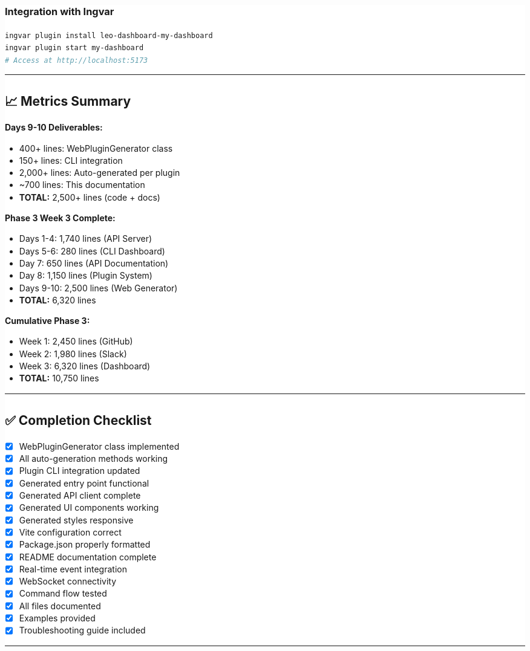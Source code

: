 ### Integration with Ingvar

```bash
ingvar plugin install leo-dashboard-my-dashboard
ingvar plugin start my-dashboard
# Access at http://localhost:5173
```

---

## 📈 Metrics Summary

**Days 9-10 Deliverables:**

- 400+ lines: WebPluginGenerator class
- 150+ lines: CLI integration
- 2,000+ lines: Auto-generated per plugin
- ~700 lines: This documentation
- **TOTAL:** 2,500+ lines (code + docs)

**Phase 3 Week 3 Complete:**

- Days 1-4: 1,740 lines (API Server)
- Days 5-6: 280 lines (CLI Dashboard)
- Day 7: 650 lines (API Documentation)
- Day 8: 1,150 lines (Plugin System)
- Days 9-10: 2,500 lines (Web Generator)
- **TOTAL:** 6,320 lines

**Cumulative Phase 3:**

- Week 1: 2,450 lines (GitHub)
- Week 2: 1,980 lines (Slack)
- Week 3: 6,320 lines (Dashboard)
- **TOTAL:** 10,750 lines

---

## ✅ Completion Checklist

- [x] WebPluginGenerator class implemented
- [x] All auto-generation methods working
- [x] Plugin CLI integration updated
- [x] Generated entry point functional
- [x] Generated API client complete
- [x] Generated UI components working
- [x] Generated styles responsive
- [x] Vite configuration correct
- [x] Package.json properly formatted
- [x] README documentation complete
- [x] Real-time event integration
- [x] WebSocket connectivity
- [x] Command flow tested
- [x] All files documented
- [x] Examples provided
- [x] Troubleshooting guide included

---